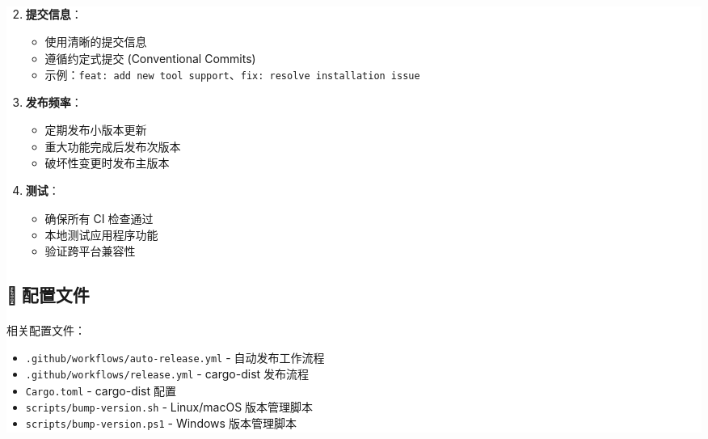 2. **提交信息**：
   - 使用清晰的提交信息
   - 遵循约定式提交 (Conventional Commits)
   - 示例：`feat: add new tool support`、`fix: resolve installation issue`

3. **发布频率**：
   - 定期发布小版本更新
   - 重大功能完成后发布次版本
   - 破坏性变更时发布主版本

4. **测试**：
   - 确保所有 CI 检查通过
   - 本地测试应用程序功能
   - 验证跨平台兼容性

## 🔧 配置文件

相关配置文件：
- `.github/workflows/auto-release.yml` - 自动发布工作流程
- `.github/workflows/release.yml` - cargo-dist 发布流程
- `Cargo.toml` - cargo-dist 配置
- `scripts/bump-version.sh` - Linux/macOS 版本管理脚本
- `scripts/bump-version.ps1` - Windows 版本管理脚本